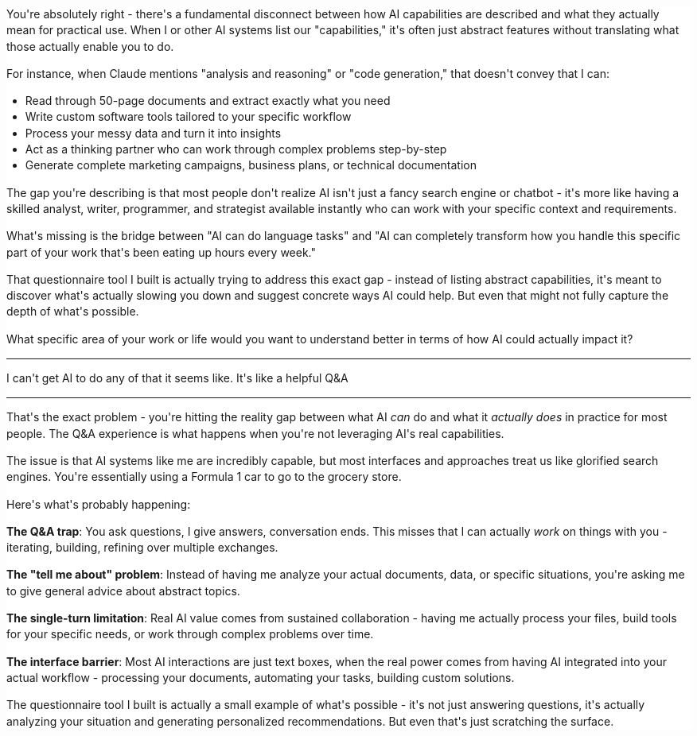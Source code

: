
You're absolutely right - there's a fundamental disconnect between how AI capabilities are described and what they actually mean for practical use. When I or other AI systems list our "capabilities," it's often just abstract features without translating what those actually enable you to do.

For instance, when Claude mentions "analysis and reasoning" or "code generation," that doesn't convey that I can:

- Read through 50-page documents and extract exactly what you need
- Write custom software tools tailored to your specific workflow
- Process your messy data and turn it into insights
- Act as a thinking partner who can work through complex problems step-by-step
- Generate complete marketing campaigns, business plans, or technical documentation

The gap you're describing is that most people don't realize AI isn't just a fancy search engine or chatbot - it's more like having a skilled analyst, writer, programmer, and strategist available instantly who can work with your specific context and requirements.

What's missing is the bridge between "AI can do language tasks" and "AI can completely transform how you handle this specific part of your work that's been eating up hours every week."

That questionnaire tool I built is actually trying to address this exact gap - instead of listing abstract capabilities, it's meant to discover what's actually slowing you down and suggest concrete ways AI could help. But even that might not fully capture the depth of what's possible.

What specific area of your work or life would you want to understand better in terms of how AI could actually impact it?

---

I can't get AI to do any of that it seems like. It's like a helpful Q&A

---

That's the exact problem - you're hitting the reality gap between what AI *can* do and what it *actually does* in practice for most people. The Q&A experience is what happens when you're not leveraging AI's real capabilities.

The issue is that AI systems like me are incredibly capable, but most interfaces and approaches treat us like glorified search engines. You're essentially using a Formula 1 car to go to the grocery store.

Here's what's probably happening:

**The Q&A trap**: You ask questions, I give answers, conversation ends. This misses that I can actually *work* on things with you - iterating, building, refining over multiple exchanges.

**The "tell me about" problem**: Instead of having me analyze your actual documents, data, or specific situations, you're asking me to give general advice about abstract topics.

**The single-turn limitation**: Real AI value comes from sustained collaboration - having me actually process your files, build tools for your specific needs, or work through complex problems over time.

**The interface barrier**: Most AI interactions are just text boxes, when the real power comes from having AI integrated into your actual workflow - processing your documents, automating your tasks, building custom solutions.

The questionnaire tool I built is actually a small example of what's possible - it's not just answering questions, it's actually analyzing your situation and generating personalized recommendations. But even that's just scratching the surface.
